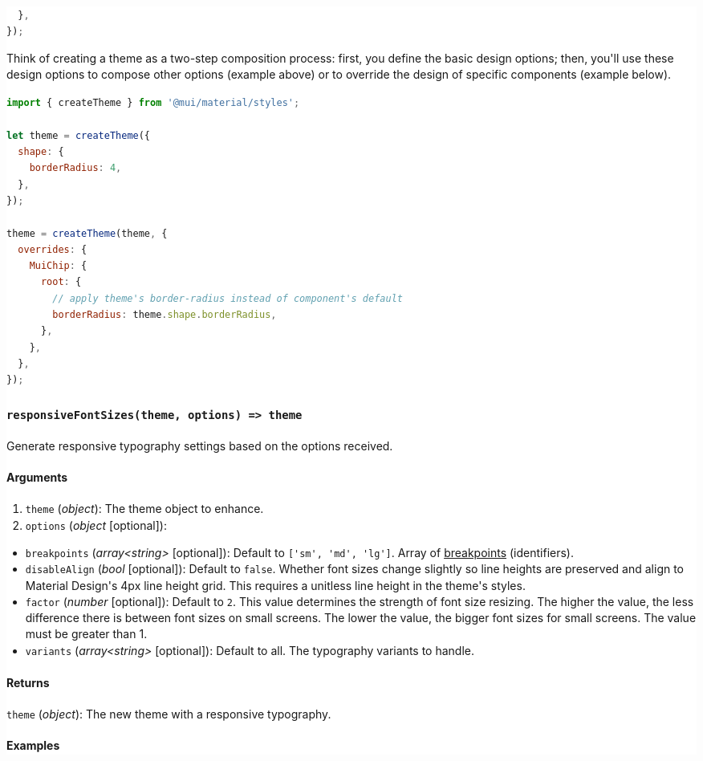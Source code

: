 ```js
  },
});
```

Think of creating a theme as a two-step composition process: first, you define the basic design options; then, you'll use these design options to compose other options (example above) or to override the design of specific components (example below).

```js
import { createTheme } from '@mui/material/styles';

let theme = createTheme({
  shape: {
    borderRadius: 4,
  },
});

theme = createTheme(theme, {
  overrides: {
    MuiChip: {
      root: {
        // apply theme's border-radius instead of component's default
        borderRadius: theme.shape.borderRadius,
      },
    },
  },
});
```

### `responsiveFontSizes(theme, options) => theme`

Generate responsive typography settings based on the options received.

#### Arguments

1. `theme` (_object_): The theme object to enhance.
2. `options` (_object_ [optional]):

- `breakpoints` (_array\<string\>_ [optional]): Default to `['sm', 'md', 'lg']`. Array of [breakpoints](/customization/breakpoints/) (identifiers).
- `disableAlign` (_bool_ [optional]): Default to `false`. Whether font sizes change slightly so line
  heights are preserved and align to Material Design's 4px line height grid.
  This requires a unitless line height in the theme's styles.
- `factor` (_number_ [optional]): Default to `2`. This value determines the strength of font size resizing. The higher the value, the less difference there is between font sizes on small screens.
  The lower the value, the bigger font sizes for small screens. The value must be greater than 1.
- `variants` (_array\<string\>_ [optional]): Default to all. The typography variants to handle.

#### Returns

`theme` (_object_): The new theme with a responsive typography.

#### Examples

